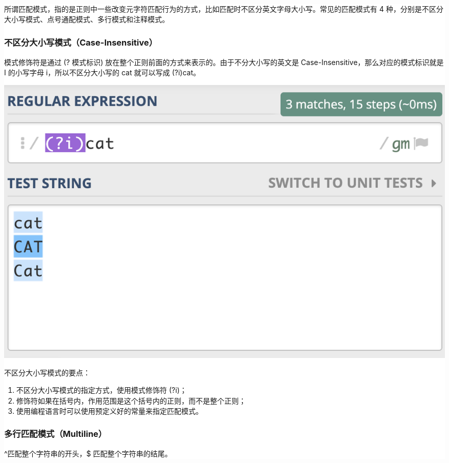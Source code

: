 所谓匹配模式，指的是正则中一些改变元字符匹配行为的方式，比如匹配时不区分英文字母大小写。常见的匹配模式有 4 种，分别是不区分大小写模式、点号通配模式、多行模式和注释模式。

### 不区分大小写模式（Case-Insensitive）

模式修饰符是通过 (? 模式标识) 放在整个正则前面的方式来表示的。由于不分大小写的英文是 Case-Insensitive，那么对应的模式标识就是 I 的小写字母 i，所以不区分大小写的 cat 就可以写成 (?i)cat。

![img](./images/2022121812.png)

不区分大小写模式的要点：

1. 不区分大小写模式的指定方式，使用模式修饰符 (?i)；
2. 修饰符如果在括号内，作用范围是这个括号内的正则，而不是整个正则；
3. 使用编程语言时可以使用预定义好的常量来指定匹配模式。

### 多行匹配模式（Multiline）

^匹配整个字符串的开头，$ 匹配整个字符串的结尾。
